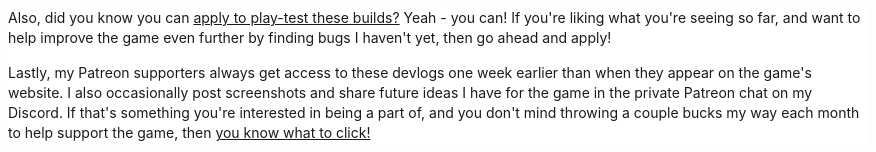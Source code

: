 Also, did you know you can [apply to play-test these builds?](https://sociallydistantgame.com/playtest) Yeah - you can! If you're liking what you're seeing so far, and want to help improve the game even further by finding bugs I haven't yet, then go ahead and apply!

Lastly, my Patreon supporters always get access to these devlogs one week earlier than when they appear on the game's website. I also occasionally post screenshots and share future ideas I have for the game in the private Patreon chat on my Discord. If that's something you're interested in being a part of, and you don't mind throwing a couple bucks my way each month to help support the game, then [you know what to click!](https://patreon.com/acidiclight)